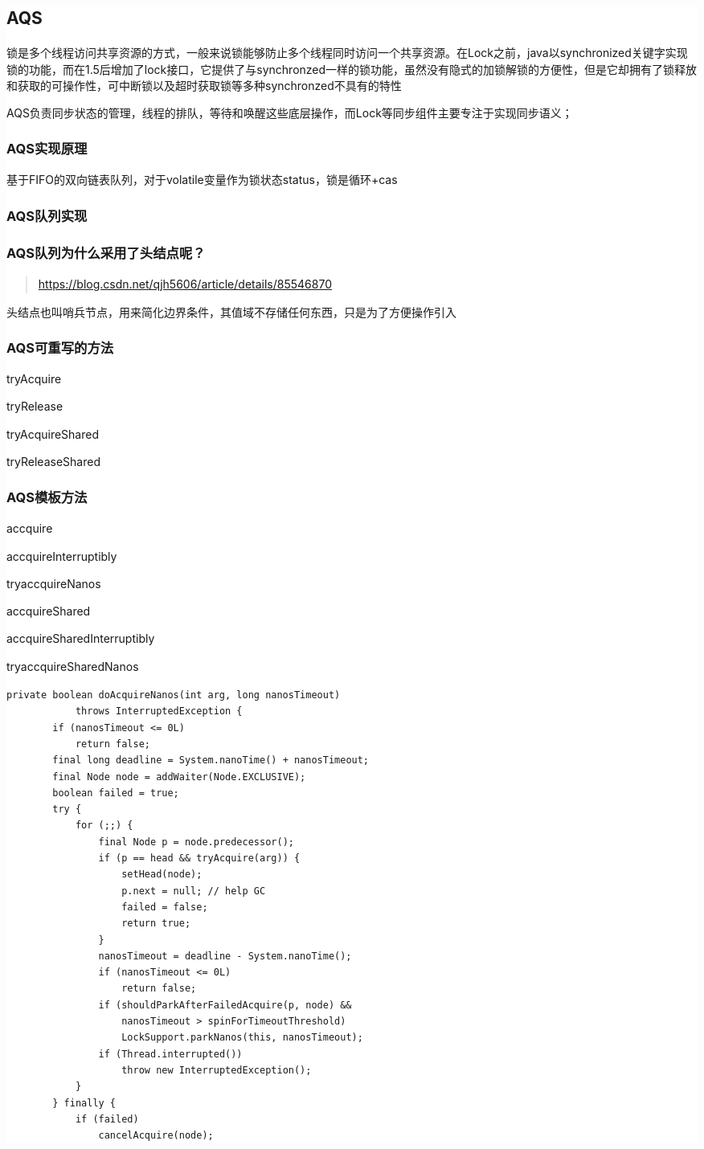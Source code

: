 ## AQS

锁是多个线程访问共享资源的方式，一般来说锁能够防止多个线程同时访问一个共享资源。在Lock之前，java以synchronized关键字实现锁的功能，而在1.5后增加了lock接口，它提供了与synchronzed一样的锁功能，虽然没有隐式的加锁解锁的方便性，但是它却拥有了锁释放和获取的可操作性，可中断锁以及超时获取锁等多种synchronzed不具有的特性

AQS负责同步状态的管理，线程的排队，等待和唤醒这些底层操作，而Lock等同步组件主要专注于实现同步语义；
### AQS实现原理
基于FIFO的双向链表队列，对于volatile变量作为锁状态status，锁是循环+cas
### AQS队列实现

### AQS队列为什么采用了头结点呢？

> https://blog.csdn.net/qjh5606/article/details/85546870

头结点也叫哨兵节点，用来简化边界条件，其值域不存储任何东西，只是为了方便操作引入
### AQS可重写的方法
tryAcquire 

tryRelease

tryAcquireShared

tryReleaseShared
### AQS模板方法
accquire

accquireInterruptibly

tryaccquireNanos

accquireShared

accquireSharedInterruptibly

tryaccquireSharedNanos

```
private boolean doAcquireNanos(int arg, long nanosTimeout)
            throws InterruptedException {
        if (nanosTimeout <= 0L)
            return false;
        final long deadline = System.nanoTime() + nanosTimeout;
        final Node node = addWaiter(Node.EXCLUSIVE);
        boolean failed = true;
        try {
            for (;;) {
                final Node p = node.predecessor();
                if (p == head && tryAcquire(arg)) {
                    setHead(node);
                    p.next = null; // help GC
                    failed = false;
                    return true;
                }
                nanosTimeout = deadline - System.nanoTime();
                if (nanosTimeout <= 0L)
                    return false;
                if (shouldParkAfterFailedAcquire(p, node) &&
                    nanosTimeout > spinForTimeoutThreshold)
                    LockSupport.parkNanos(this, nanosTimeout);
                if (Thread.interrupted())
                    throw new InterruptedException();
            }
        } finally {
            if (failed)
                cancelAcquire(node);
```